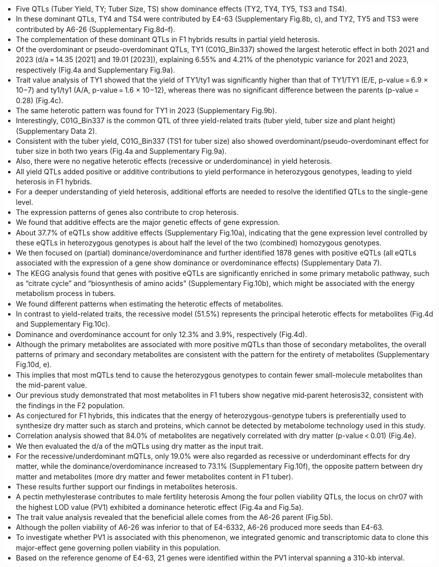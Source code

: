 - Five QTLs (Tuber Yield, TY; Tuber Size, TS) show dominance effects (TY2, TY4, TY5, TS3 and TS4).
- In these dominant QTLs, TY4 and TS4 were contributed by E4-63 (Supplementary Fig.8b, c), and TY2, TY5 and TS3 were contributed by A6-26 (Supplementary Fig.8d–f).
- The complementation of these dominant QTLs in F1 hybrids results in partial yield heterosis.
- Of the overdominant or pseudo-overdominant QTLs, TY1 (C01G_Bin337) showed the largest heterotic effect in both 2021 and 2023 (d/a = 14.35 [2021] and 19.01 [2023]), explaining 6.55% and 4.21% of the phenotypic variance for 2021 and 2023, respectively (Fig.4a and Supplementary Fig.9a).
- Trait value analysis of TY1 showed that the yield of TY1/ty1 was significantly higher than that of TY1/TY1 (E/E, p-value = 6.9 × 10−7) and ty1/ty1 (A/A, p-value = 1.6 × 10−12), whereas there was no significant difference between the parents (p-value = 0.28) (Fig.4c).
- The same heterotic pattern was found for TY1 in 2023 (Supplementary Fig.9b).
- Interestingly, C01G_Bin337 is the common QTL of three yield-related traits (tuber yield, tuber size and plant height) (Supplementary Data 2).
- Consistent with the tuber yield, C01G_Bin337 (TS1 for tuber size) also showed overdominant/pseudo-overdominant effect for tuber size in both two years (Fig.4a and Supplementary Fig.9a).
- Also, there were no negative heterotic effects (recessive or underdominance) in yield heterosis.
- All yield QTLs added positive or additive contributions to yield performance in heterozygous genotypes, leading to yield heterosis in F1 hybrids.
- For a deeper understanding of yield heterosis, additional efforts are needed to resolve the identified QTLs to the single-gene level.
-  The expression patterns of genes also contribute to crop heterosis.
- We found that additive effects are the major genetic effects of gene expression.
- About 37.7% of eQTLs show additive effects (Supplementary Fig.10a), indicating that the gene expression level controlled by these eQTLs in heterozygous genotypes is about half the level of the two (combined) homozygous genotypes.
- We then focused on (partial) dominance/overdominance and further identified 1878 genes with positive eQTLs (all eQTLs associated with the expression of a gene show dominance or overdominance effects) (Supplementary Data 7).
- The KEGG analysis found that genes with positive eQTLs are significantly enriched in some primary metabolic pathway, such as “citrate cycle” and “biosynthesis of amino acids” (Supplementary Fig.10b), which might be associated with the energy metabolism process in tubers.
-  We found different patterns when estimating the heterotic effects of metabolites.
- In contrast to yield-related traits, the recessive model (51.5%) represents the principal heterotic effects for metabolites (Fig.4d and Supplementary Fig.10c).
- Dominance and overdominance account for only 12.3% and 3.9%, respectively (Fig.4d).
- Although the primary metabolites are associated with more positive mQTLs than those of secondary metabolites, the overall patterns of primary and secondary metabolites are consistent with the pattern for the entirety of metabolites (Supplementary Fig.10d, e).
- This implies that most mQTLs tend to cause the heterozygous genotypes to contain fewer small-molecule metabolites than the mid-parent value.
- Our previous study demonstrated that most metabolites in F1 tubers show negative mid‐parent heterosis32, consistent with the findings in the F2 population.
- As conjectured for F1 hybrids, this indicates that the energy of heterozygous-genotype tubers is preferentially used to synthesize dry matter such as starch and proteins, which cannot be detected by metabolome technology used in this study.
- Correlation analysis showed that 84.0% of metabolites are negatively correlated with dry matter (p-value < 0.01) (Fig.4e).
- We then evaluated the d/a of the mQTLs using dry matter as the input trait.
- For the recessive/underdominant mQTLs, only 19.0% were also regarded as recessive or underdominant effects for dry matter, while the dominance/overdominance increased to 73.1% (Supplementary Fig.10f), the opposite pattern between dry matter and metabolites (more dry matter and fewer metabolites content in F1 tuber).
- These results further support our findings in metabolites heterosis.
-  A pectin methylesterase contributes to male fertility heterosis Among the four pollen viability QTLs, the locus on chr07 with the highest LOD value (PV1) exhibited a dominance heterotic effect (Fig.4a and Fig.5a).
- The trait value analysis revealed that the beneficial allele comes from the A6-26 parent (Fig.5b).
- Although the pollen viability of A6-26 was inferior to that of E4-6332, A6-26 produced more seeds than E4-63.
- To investigate whether PV1 is associated with this phenomenon, we integrated genomic and transcriptomic data to clone this major-effect gene governing pollen viability in this population.
- Based on the reference genome of E4-63, 21 genes were identified within the PV1 interval spanning a 310-kb interval.